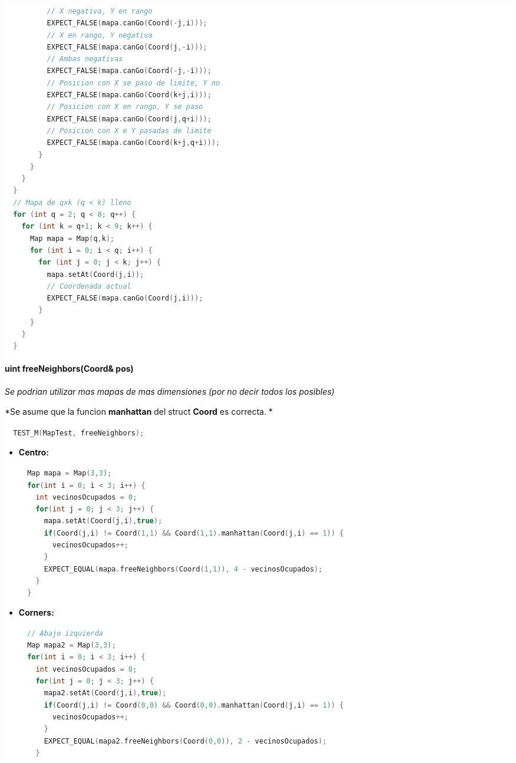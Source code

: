   ```cpp
            // X negativa, Y en rango
            EXPECT_FALSE(mapa.canGo(Coord(-j,i)));
            // X en rango, Y negativa
            EXPECT_FALSE(mapa.canGo(Coord(j,-i)));
            // Ambas negativas
            EXPECT_FALSE(mapa.canGo(Coord(-j,-i)));
            // Posicion con X se paso de limite, Y no
            EXPECT_FALSE(mapa.canGo(Coord(k+j,i)));
            // Posicion con X en rango, Y se paso
            EXPECT_FALSE(mapa.canGo(Coord(j,q+i)));
            // Posicion con X e Y pasadas de limite
            EXPECT_FALSE(mapa.canGo(Coord(k+j,q+i)));
          }
        }
      }
    }
    // Mapa de qxk (q < k) lleno
    for (int q = 2; q < 8; q++) {
      for (int k = q+1; k < 9; k++) {
        Map mapa = Map(q,k);
        for (int i = 0; i < q; i++) {
          for (int j = 0; j < k; j++) {
            mapa.setAt(Coord(j,i));
            // Coordenada actual
            EXPECT_FALSE(mapa.canGo(Coord(j,i)));
          }
        }
      }
    }
  ```
#### uint freeNeighbors(Coord& pos)
*Se podrian utilizar mas mapas de mas dimensiones (por no decir todos los posibles)*

*Se asume que la funcion **manhattan** del struct **Coord** es correcta. *
```cpp
  TEST_M(MapTest, freeNeighbors);
```
- **Centro:**
  ```cpp
    Map mapa = Map(3,3);
    for(int i = 0; i < 3; i++) {
      int vecinosOcupados = 0;
      for(int j = 0; j < 3; j++) {
        mapa.setAt(Coord(j,i),true);
        if(Coord(j,i) != Coord(1,1) && Coord(1,1).manhattan(Coord(j,i) == 1)) {
          vecinosOcupados++;    
        }     
        EXPECT_EQUAL(mapa.freeNeighbors(Coord(1,1)), 4 - vecinosOcupados);        
      } 
    }
  ```
- **Corners:**
  ```cpp
    // Abajo izquierda
    Map mapa2 = Map(3,3);
    for(int i = 0; i < 3; i++) {
      int vecinosOcupados = 0;
      for(int j = 0; j < 3; j++) {
        mapa2.setAt(Coord(j,i),true);
        if(Coord(j,i) != Coord(0,0) && Coord(0,0).manhattan(Coord(j,i) == 1)) {
          vecinosOcupados++;    
        }     
        EXPECT_EQUAL(mapa2.freeNeighbors(Coord(0,0)), 2 - vecinosOcupados);        
      } 
  ```